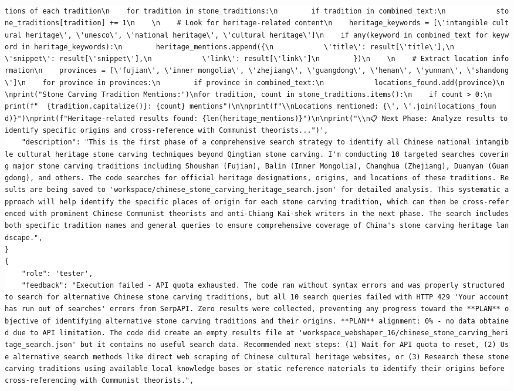 ```
tions of each tradition\n    for tradition in stone_traditions:\n        if tradition in combined_text:\n            stone_traditions[tradition] += 1\n    \n    # Look for heritage-related content\n    heritage_keywords = [\'intangible cultural heritage\', \'unesco\', \'national heritage\', \'cultural heritage\']\n    if any(keyword in combined_text for keyword in heritage_keywords):\n        heritage_mentions.append({\n            \'title\': result[\'title\'],\n            \'snippet\': result[\'snippet\'],\n            \'link\': result[\'link\']\n        })\n    \n    # Extract location information\n    provinces = [\'fujian\', \'inner mongolia\', \'zhejiang\', \'guangdong\', \'henan\', \'yunnan\', \'shandong\']\n    for province in provinces:\n        if province in combined_text:\n            locations_found.add(province)\n\nprint("Stone Carving Tradition Mentions:")\nfor tradition, count in stone_traditions.items():\n    if count > 0:\n        print(f"  {tradition.capitalize()}: {count} mentions")\n\nprint(f"\\nLocations mentioned: {\', \'.join(locations_found)}")\nprint(f"Heritage-related results found: {len(heritage_mentions)}")\n\nprint("\\n📋 Next Phase: Analyze results to identify specific origins and cross-reference with Communist theorists...")',
    "description": "This is the first phase of a comprehensive search strategy to identify all Chinese national intangible cultural heritage stone carving techniques beyond Qingtian stone carving. I'm conducting 10 targeted searches covering major stone carving traditions including Shoushan (Fujian), Balin (Inner Mongolia), Changhua (Zhejiang), Duanyan (Guangdong), and others. The code searches for official heritage designations, origins, and locations of these traditions. Results are being saved to 'workspace/chinese_stone_carving_heritage_search.json' for detailed analysis. This systematic approach will help identify the specific places of origin for each stone carving tradition, which can then be cross-referenced with prominent Chinese Communist theorists and anti-Chiang Kai-shek writers in the next phase. The search includes both specific tradition names and general queries to ensure comprehensive coverage of China's stone carving heritage landscape.",
}
{
    "role": 'tester',
    "feedback": "Execution failed - API quota exhausted. The code ran without syntax errors and was properly structured to search for alternative Chinese stone carving traditions, but all 10 search queries failed with HTTP 429 'Your account has run out of searches' errors from SerpAPI. Zero results were collected, preventing any progress toward the **PLAN** objective of identifying alternative stone carving traditions and their origins. **PLAN** alignment: 0% - no data obtained due to API limitation. The code did create an empty results file at 'workspace_webshaper_16/chinese_stone_carving_heritage_search.json' but it contains no useful search data. Recommended next steps: (1) Wait for API quota to reset, (2) Use alternative search methods like direct web scraping of Chinese cultural heritage websites, or (3) Research these stone carving traditions using available local knowledge bases or static reference materials to identify their origins before cross-referencing with Communist theorists.",
```
